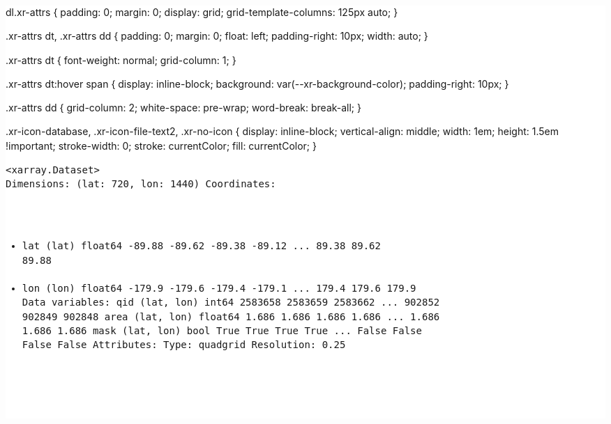 dl.xr-attrs {
  padding: 0;
  margin: 0;
  display: grid;
  grid-template-columns: 125px auto;
}

.xr-attrs dt,
.xr-attrs dd {
  padding: 0;
  margin: 0;
  float: left;
  padding-right: 10px;
  width: auto;
}

.xr-attrs dt {
  font-weight: normal;
  grid-column: 1;
}

.xr-attrs dt:hover span {
  display: inline-block;
  background: var(--xr-background-color);
  padding-right: 10px;
}

.xr-attrs dd {
  grid-column: 2;
  white-space: pre-wrap;
  word-break: break-all;
}

.xr-icon-database,
.xr-icon-file-text2,
.xr-no-icon {
  display: inline-block;
  vertical-align: middle;
  width: 1em;
  height: 1.5em !important;
  stroke-width: 0;
  stroke: currentColor;
  fill: currentColor;
}
</style><pre class='xr-text-repr-fallback'>&lt;xarray.Dataset&gt;
Dimensions:  (lat: 720, lon: 1440)
Coordinates:
  * lat      (lat) float64 -89.88 -89.62 -89.38 -89.12 ... 89.38 89.62 89.88
  * lon      (lon) float64 -179.9 -179.6 -179.4 -179.1 ... 179.4 179.6 179.9
Data variables:
    qid      (lat, lon) int64 2583658 2583659 2583662 ... 902852 902849 902848
    area     (lat, lon) float64 1.686 1.686 1.686 1.686 ... 1.686 1.686 1.686
    mask     (lat, lon) bool True True True True ... False False False False
Attributes:
    Type:        quadgrid
    Resolution:  0.25